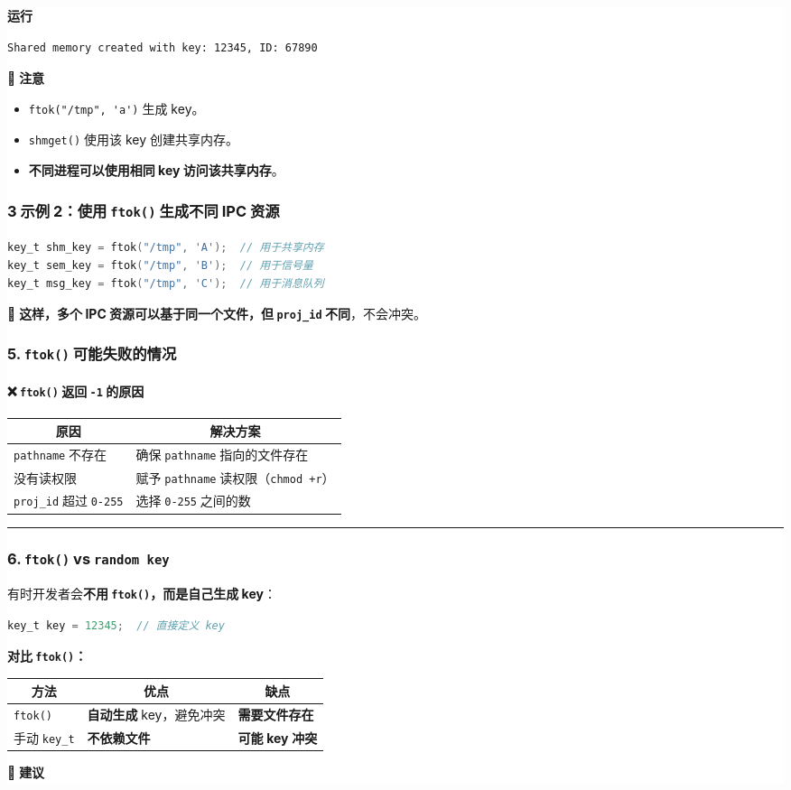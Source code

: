 **运行**

```
Shared memory created with key: 12345, ID: 67890
```

📌 **注意**

- `ftok("/tmp", 'a')` 生成 key。
    
- `shmget()` 使用该 key 创建共享内存。
    
- **不同进程可以使用相同 key 访问该共享内存**。
    

### 3 **示例 2：使用 `ftok()` 生成不同 IPC 资源**

```c
key_t shm_key = ftok("/tmp", 'A');  // 用于共享内存
key_t sem_key = ftok("/tmp", 'B');  // 用于信号量
key_t msg_key = ftok("/tmp", 'C');  // 用于消息队列
```

📌 **这样，多个 IPC 资源可以基于同一个文件，但 `proj_id` 不同**，不会冲突。

 

### **5. `ftok()` 可能失败的情况**

#### **❌ `ftok()` 返回 `-1` 的原因**

| **原因**               | **解决方案**                      |
| -------------------- | ----------------------------- |
| `pathname` 不存在       | 确保 `pathname` 指向的文件存在         |
| 没有读权限                | 赋予 `pathname` 读权限（`chmod +r`） |
| `proj_id` 超过 `0-255` | 选择 `0-255` 之间的数               |

---

### **6. `ftok()` vs `random key`**

有时开发者会**不用 `ftok()`，而是自己生成 key**：

```c
key_t key = 12345;  // 直接定义 key
```

**对比 `ftok()`：**

|**方法**|**优点**|**缺点**|
|---|---|---|
|`ftok()`|**自动生成** key，避免冲突|**需要文件存在**|
|手动 `key_t`|**不依赖文件**|**可能 key 冲突**|

📌 **建议**
